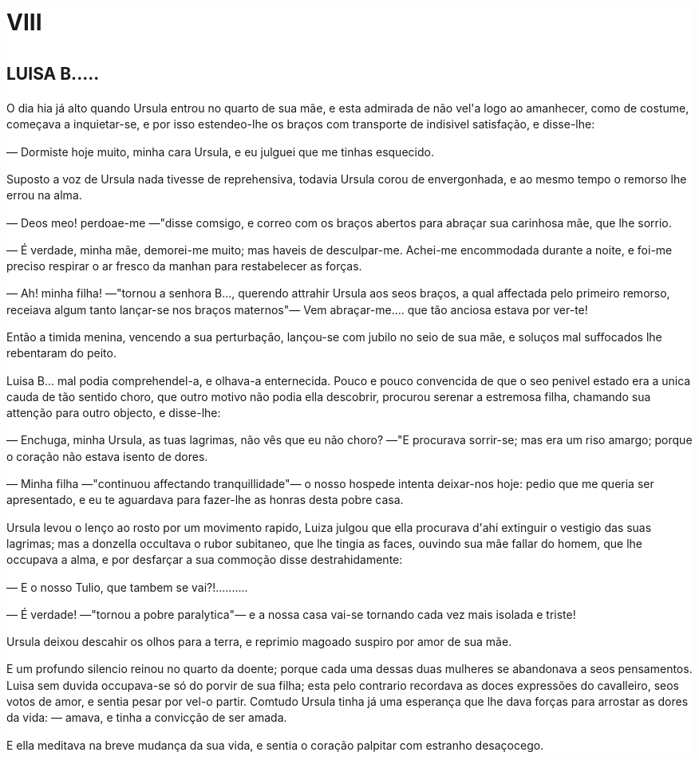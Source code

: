 

# VIII

## LUISA B.....

O dia hia já alto quando Ursula entrou no quarto de sua mãe, e esta admirada de não vel'a logo ao amanhecer, como de costume, começava a inquietar-se, e por isso estendeo-lhe os braços com transporte de indisivel satisfação, e disse-lhe:

— Dormiste hoje muito, minha cara Ursula, e eu julguei que me tinhas esquecido. 

Suposto a voz de Ursula nada tivesse de reprehensiva, todavia Ursula corou de envergonhada, e ao mesmo tempo o remorso lhe errou na alma.

— Deos meo! perdoae-me —"disse comsigo, e correo com os braços abertos para abraçar sua carinhosa mãe, que lhe sorrio.

— É verdade, minha mãe, demorei-me muito; mas haveis de desculpar-me. Achei-me encommodada durante a noite, e foi-me preciso respirar o ar fresco da manhan para restabelecer as forças.

— Ah! minha filha! —"tornou a senhora B..., querendo attrahir Ursula aos seos braços, a qual affectada pelo primeiro remorso, receiava algum tanto lançar-se nos braços maternos"— Vem abraçar-me.... que tão anciosa estava por ver-te!

Então a timida menina, vencendo a sua perturbação, lançou-se com jubilo no seio de sua mãe, e soluços mal suffocados lhe rebentaram do peito.

Luisa B... mal podia comprehendel-a, e olhava-a enternecida. Pouco e pouco convencida de que o seo penivel estado era a unica cauda de tão sentido choro, que outro motivo não podia ella descobrir, procurou serenar a estremosa filha, chamando sua attenção para outro objecto, e disse-lhe:

— Enchuga, minha Ursula, as tuas lagrimas, não vês que eu não choro? —"E procurava sorrir-se; mas era um riso amargo; porque o coração não estava isento de dores.

— Minha filha —"continuou affectando tranquillidade"— o nosso hospede intenta deixar-nos hoje: pedio que me queria ser apresentado, e eu te aguardava para fazer-lhe as honras desta pobre casa.

Ursula levou o lenço ao rosto por um movimento rapido, Luiza julgou que ella procurava d'ahi extinguir o vestigio das suas lagrimas; mas a donzella occultava o rubor subitaneo, que lhe tingia as faces, ouvindo sua mãe fallar do homem, que lhe occupava a alma, e por desfarçar a sua commoção disse destrahidamente:

— E o nosso Tulio, que tambem se vai?!..........

— É verdade! —"tornou a pobre paralytica"— e a nossa casa vai-se tornando cada vez mais isolada e triste!

Ursula deixou descahir os olhos para a terra, e reprimio magoado suspiro por amor de sua mãe.

E um profundo silencio reinou no quarto da doente; porque cada uma dessas duas mulheres se abandonava a seos pensamentos. Luisa sem duvida occupava-se só do porvir de sua filha; esta pelo contrario recordava as doces expressões do cavalleiro, seos votos de amor, e sentia pesar por vel-o partir. Comtudo Ursula tinha já uma esperança que lhe dava forças para arrostar as dores da vida: — amava, e tinha a convicção de ser amada.

E ella meditava na breve mudança da sua vida, e sentia o coração palpitar com estranho desaçocego.
